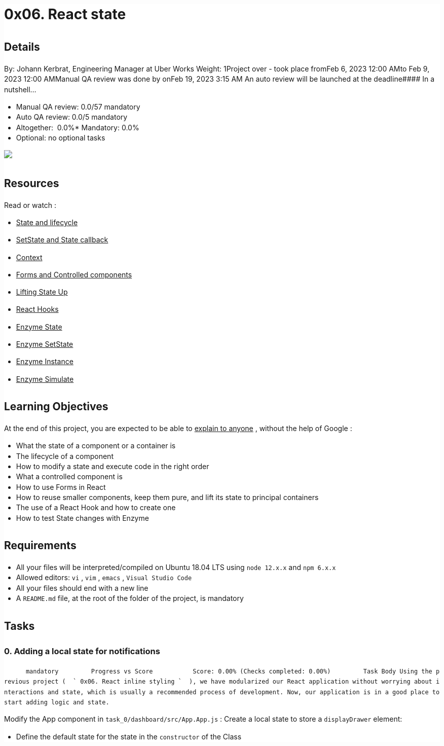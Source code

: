 # 0x06. React state
## Details
 By: Johann Kerbrat, Engineering Manager at Uber Works Weight: 1Project over - took place fromFeb 6, 2023 12:00 AMto Feb 9, 2023 12:00 AMManual QA review was done by onFeb 19, 2023 3:15 AM An auto review will be launched at the deadline#### In a nutshell…
* Manual QA review:          0.0/57 mandatory      
* Auto QA review:          0.0/5 mandatory      
* Altogether:         0.0%* Mandatory: 0.0%
* Optional: no optional tasks

 ![](https://s3.eu-west-3.amazonaws.com/hbtn.intranet/uploads/medias/2019/12/f316c008fc6a791bf403.jpeg?X-Amz-Algorithm=AWS4-HMAC-SHA256&X-Amz-Credential=AKIA4MYA5JM5DUTZGMZG%2F20230309%2Feu-west-3%2Fs3%2Faws4_request&X-Amz-Date=20230309T235105Z&X-Amz-Expires=86400&X-Amz-SignedHeaders=host&X-Amz-Signature=ef4edfb91c41ae31ce47d5f4a857a5e762b48e226534ca34163605cb3ec0f3c2) 

## Resources
Read or watch :
* [State and lifecycle](https://intranet.hbtn.io/rltoken/73x5hG08XwbZ_tKwrLVsaQ) 

* [SetState and State callback](https://intranet.hbtn.io/rltoken/leRP2NUTKuNQn9fjCkIIWQ) 

* [Context](https://intranet.hbtn.io/rltoken/RY469Vj1ai43U1O_Bw2zww) 

* [Forms and Controlled components](https://intranet.hbtn.io/rltoken/rJiNSBnvbLhet4FgyWxrkg) 

* [Lifting State Up](https://intranet.hbtn.io/rltoken/lCiofK_nr9h_-bcST8x_Zg) 

* [React Hooks](https://intranet.hbtn.io/rltoken/vFgst4GPjbIENWQaVC0R3Q) 

* [Enzyme State](https://intranet.hbtn.io/rltoken/V4TxuKMySwnzrfPDtqrlDg) 

* [Enzyme SetState](https://intranet.hbtn.io/rltoken/7DD2jihrJyavY-ReXXIz_w) 

* [Enzyme Instance](https://intranet.hbtn.io/rltoken/5PP4QrClUCON8ivE83Wh7Q) 

* [Enzyme Simulate](https://intranet.hbtn.io/rltoken/BLCWTFXnN8Oy4EBcLuIw8Q) 

## Learning Objectives
At the end of this project, you are expected to be able to  [explain to anyone](https://intranet.hbtn.io/rltoken/Sh3E5cdLi4O6ZmB7EPEn2Q) 
 ,  without the help of Google :
* What the state of a component or a container is
* The lifecycle of a component
* How to modify a state and execute code in the right order
* What a controlled component is
* How to use Forms in React
* How to reuse smaller components, keep them pure, and lift its state to principal containers
* The use of a React Hook and how to create one
* How to test State changes with Enzyme
## Requirements
* All your files will be interpreted/compiled on Ubuntu 18.04 LTS using  ` node 12.x.x `  and  ` npm 6.x.x ` 
* Allowed editors:  ` vi ` ,  ` vim ` ,  ` emacs ` ,  ` Visual Studio Code ` 
* All your files should end with a new line
* A  ` README.md `  file, at the root of the folder of the project, is mandatory
## Tasks
### 0. Adding a local state for notifications
          mandatory         Progress vs Score           Score: 0.00% (Checks completed: 0.00%)         Task Body Using the previous project (  ` 0x06. React inline styling `  ), we have modularized our React application without worrying about interactions and state, which is usually a recommended process of development. Now, our application is in a good place to start adding logic and state.
Modify the App component in  ` task_0/dashboard/src/App.App.js ` :
Create a local state to store a   ` displayDrawer `   element:
* Define the default state for the state in the  ` constructor `  of the Class